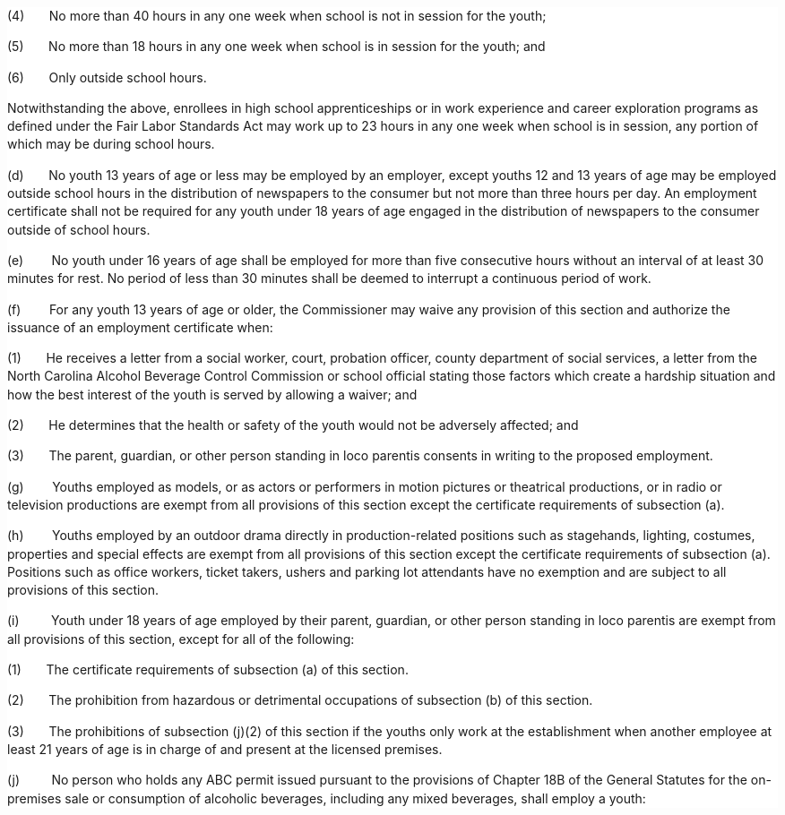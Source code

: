 (4)       No more than 40 hours in any one week when school is not in session for the youth;

(5)       No more than 18 hours in any one week when school is in session for the youth; and

(6)       Only outside school hours.

Notwithstanding the above, enrollees in high school apprenticeships or in work experience and career exploration programs as defined under the Fair Labor Standards Act may work up to 23 hours in any one week when school is in session, any portion of which may be during school hours.

(d)       No youth 13 years of age or less may be employed by an employer, except youths 12 and 13 years of age may be employed outside school hours in the distribution of newspapers to the consumer but not more than three hours per day. An employment certificate shall not be required for any youth under 18 years of age engaged in the distribution of newspapers to the consumer outside of school hours.

(e)        No youth under 16 years of age shall be employed for more than five consecutive hours without an interval of at least 30 minutes for rest. No period of less than 30 minutes shall be deemed to interrupt a continuous period of work.

(f)        For any youth 13 years of age or older, the Commissioner may waive any provision of this section and authorize the issuance of an employment certificate when:

(1)       He receives a letter from a social worker, court, probation officer, county department of social services, a letter from the North Carolina Alcohol Beverage Control Commission or school official stating those factors which create a hardship situation and how the best interest of the youth is served by allowing a waiver; and

(2)       He determines that the health or safety of the youth would not be adversely affected; and

(3)       The parent, guardian, or other person standing in loco parentis consents in writing to the proposed employment.

(g)        Youths employed as models, or as actors or performers in motion pictures or theatrical productions, or in radio or television productions are exempt from all provisions of this section except the certificate requirements of subsection (a).

(h)        Youths employed by an outdoor drama directly in production-related positions such as stagehands, lighting, costumes, properties and special effects are exempt from all provisions of this section except the certificate requirements of subsection (a). Positions such as office workers, ticket takers, ushers and parking lot attendants have no exemption and are subject to all provisions of this section.

(i)         Youth under 18 years of age employed by their parent, guardian, or other person standing in loco parentis are exempt from all provisions of this section, except for all of the following:

(1)       The certificate requirements of subsection (a) of this section.

(2)       The prohibition from hazardous or detrimental occupations of subsection (b) of this section.

(3)       The prohibitions of subsection (j)(2) of this section if the youths only work at the establishment when another employee at least 21 years of age is in charge of and present at the licensed premises.

(j)         No person who holds any ABC permit issued pursuant to the provisions of Chapter 18B of the General Statutes for the on-premises sale or consumption of alcoholic beverages, including any mixed beverages, shall employ a youth:
